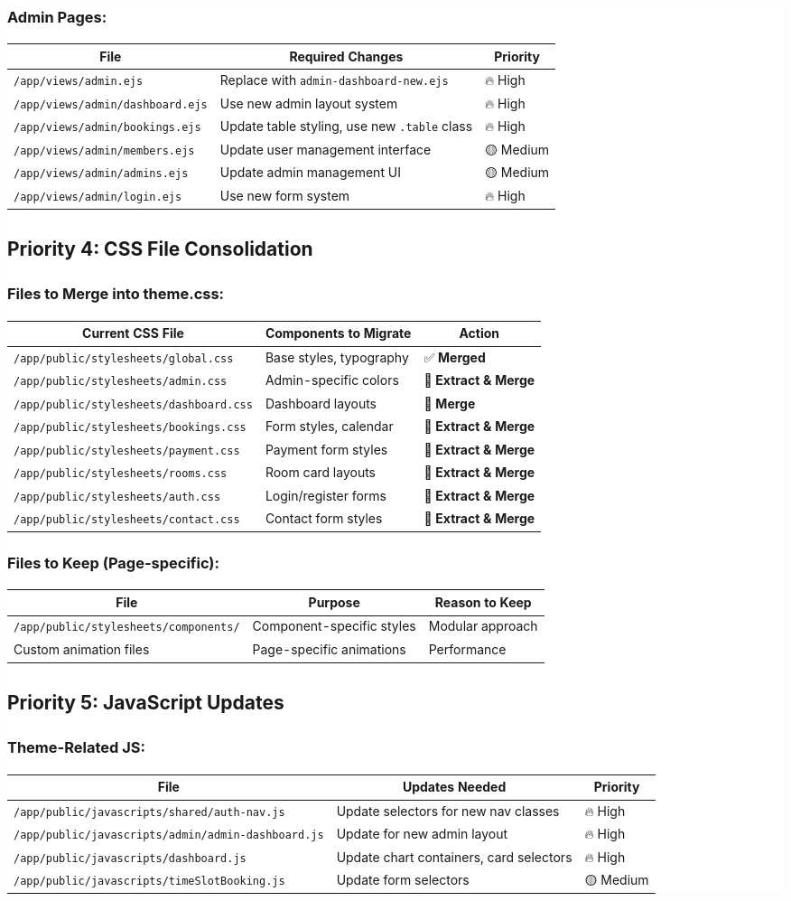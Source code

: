 ### **Admin Pages:**
| File | Required Changes | Priority |
|------|------------------|----------|
| `/app/views/admin.ejs` | Replace with `admin-dashboard-new.ejs` | 🔥 High |
| `/app/views/admin/dashboard.ejs` | Use new admin layout system | 🔥 High |
| `/app/views/admin/bookings.ejs` | Update table styling, use new `.table` class | 🔥 High |
| `/app/views/admin/members.ejs` | Update user management interface | 🟡 Medium |
| `/app/views/admin/admins.ejs` | Update admin management UI | 🟡 Medium |
| `/app/views/admin/login.ejs` | Use new form system | 🔥 High |

## **Priority 4: CSS File Consolidation**

### **Files to Merge into theme.css:**
| Current CSS File | Components to Migrate | Action |
|------------------|----------------------|---------|
| `/app/public/stylesheets/global.css` | Base styles, typography | ✅ **Merged** |
| `/app/public/stylesheets/admin.css` | Admin-specific colors | 🔄 **Extract & Merge** |
| `/app/public/stylesheets/dashboard.css` | Dashboard layouts | 🔄 **Merge** |
| `/app/public/stylesheets/bookings.css` | Form styles, calendar | 🔄 **Extract & Merge** |
| `/app/public/stylesheets/payment.css` | Payment form styles | 🔄 **Extract & Merge** |
| `/app/public/stylesheets/rooms.css` | Room card layouts | 🔄 **Extract & Merge** |
| `/app/public/stylesheets/auth.css` | Login/register forms | 🔄 **Extract & Merge** |
| `/app/public/stylesheets/contact.css` | Contact form styles | 🔄 **Extract & Merge** |

### **Files to Keep (Page-specific):**
| File | Purpose | Reason to Keep |
|------|---------|----------------|
| `/app/public/stylesheets/components/` | Component-specific styles | Modular approach |
| Custom animation files | Page-specific animations | Performance |

## **Priority 5: JavaScript Updates**

### **Theme-Related JS:**
| File | Updates Needed | Priority |
|------|----------------|----------|
| `/app/public/javascripts/shared/auth-nav.js` | Update selectors for new nav classes | 🔥 High |
| `/app/public/javascripts/admin/admin-dashboard.js` | Update for new admin layout | 🔥 High |
| `/app/public/javascripts/dashboard.js` | Update chart containers, card selectors | 🔥 High |
| `/app/public/javascripts/timeSlotBooking.js` | Update form selectors | 🟡 Medium |
